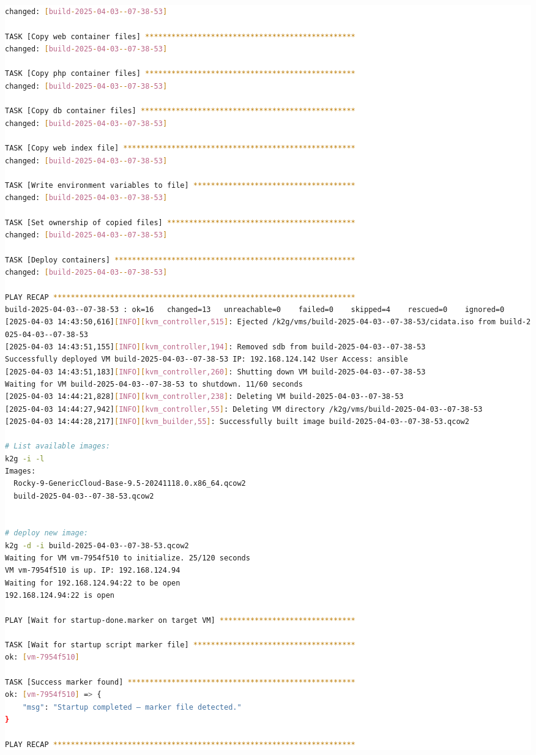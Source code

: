 ```bash
changed: [build-2025-04-03--07-38-53]

TASK [Copy web container files] ************************************************
changed: [build-2025-04-03--07-38-53]

TASK [Copy php container files] ************************************************
changed: [build-2025-04-03--07-38-53]

TASK [Copy db container files] *************************************************
changed: [build-2025-04-03--07-38-53]

TASK [Copy web index file] *****************************************************
changed: [build-2025-04-03--07-38-53]

TASK [Write environment variables to file] *************************************
changed: [build-2025-04-03--07-38-53]

TASK [Set ownership of copied files] *******************************************
changed: [build-2025-04-03--07-38-53]

TASK [Deploy containers] *******************************************************
changed: [build-2025-04-03--07-38-53]

PLAY RECAP *********************************************************************
build-2025-04-03--07-38-53 : ok=16   changed=13   unreachable=0    failed=0    skipped=4    rescued=0    ignored=0   
[2025-04-03 14:43:50,616][INFO][kvm_controller,515]: Ejected /k2g/vms/build-2025-04-03--07-38-53/cidata.iso from build-2025-04-03--07-38-53
[2025-04-03 14:43:51,155][INFO][kvm_controller,194]: Removed sdb from build-2025-04-03--07-38-53
Successfully deployed VM build-2025-04-03--07-38-53 IP: 192.168.124.142 User Access: ansible
[2025-04-03 14:43:51,183][INFO][kvm_controller,260]: Shutting down VM build-2025-04-03--07-38-53
Waiting for VM build-2025-04-03--07-38-53 to shutdown. 11/60 seconds
[2025-04-03 14:44:21,828][INFO][kvm_controller,238]: Deleting VM build-2025-04-03--07-38-53
[2025-04-03 14:44:27,942][INFO][kvm_controller,55]: Deleting VM directory /k2g/vms/build-2025-04-03--07-38-53
[2025-04-03 14:44:28,217][INFO][kvm_builder,55]: Successfully built image build-2025-04-03--07-38-53.qcow2

# List available images:
k2g -i -l                                                                           
Images:
  Rocky-9-GenericCloud-Base-9.5-20241118.0.x86_64.qcow2
  build-2025-04-03--07-38-53.qcow2


# deploy new image:
k2g -d -i build-2025-04-03--07-38-53.qcow2                                          
Waiting for VM vm-7954f510 to initialize. 25/120 seconds
VM vm-7954f510 is up. IP: 192.168.124.94
Waiting for 192.168.124.94:22 to be open
192.168.124.94:22 is open

PLAY [Wait for startup-done.marker on target VM] *******************************

TASK [Wait for startup script marker file] *************************************
ok: [vm-7954f510]

TASK [Success marker found] ****************************************************
ok: [vm-7954f510] => {
    "msg": "Startup completed — marker file detected."
}

PLAY RECAP *********************************************************************
```
